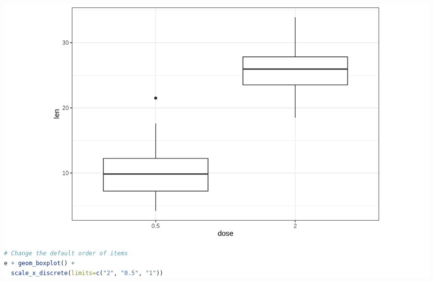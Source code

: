 <img src="multivariate_grouped_data_plot_files/figure-html/unnamed-chunk-14-1.png" width="672" style="display: block; margin: auto;" />

```r
# Change the default order of items
e + geom_boxplot() +
  scale_x_discrete(limits=c("2", "0.5", "1"))
```
